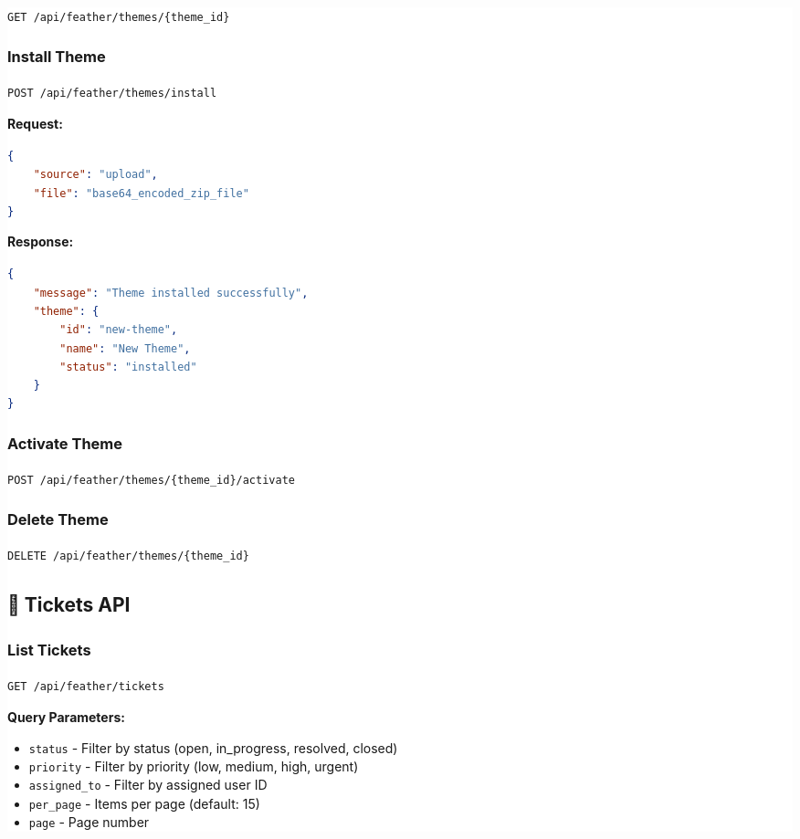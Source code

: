 ```http
GET /api/feather/themes/{theme_id}
```

### Install Theme

```http
POST /api/feather/themes/install
```

**Request:**
```json
{
    "source": "upload",
    "file": "base64_encoded_zip_file"
}
```

**Response:**
```json
{
    "message": "Theme installed successfully",
    "theme": {
        "id": "new-theme",
        "name": "New Theme",
        "status": "installed"
    }
}
```

### Activate Theme

```http
POST /api/feather/themes/{theme_id}/activate
```

### Delete Theme

```http
DELETE /api/feather/themes/{theme_id}
```

## 🎫 Tickets API

### List Tickets

```http
GET /api/feather/tickets
```

**Query Parameters:**
- `status` - Filter by status (open, in_progress, resolved, closed)
- `priority` - Filter by priority (low, medium, high, urgent)
- `assigned_to` - Filter by assigned user ID
- `per_page` - Items per page (default: 15)
- `page` - Page number
